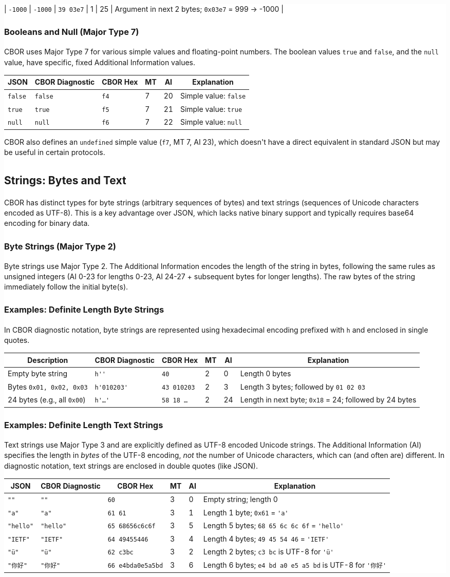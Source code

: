 | `-1000`  | `-1000`          | `39 03e7`      | 1  | 25  | Argument in next 2 bytes; `0x03e7` = 999 → -1000    |

### Booleans and Null (Major Type 7)

CBOR uses Major Type 7 for various simple values and floating-point numbers. The boolean values `true` and `false`, and the `null` value, have specific, fixed Additional Information values.

| JSON     | CBOR Diagnostic  | CBOR Hex | MT | AI  | Explanation           |
|----------|------------------|----------|----|-----|-----------------------|
| `false`  | `false`          | `f4`     | 7  | 20  | Simple value: `false` |
| `true`   | `true`           | `f5`     | 7  | 21  | Simple value: `true`  |
| `null`   | `null`           | `f6`     | 7  | 22  | Simple value: `null`  |

CBOR also defines an `undefined` simple value (`f7`, MT 7, AI 23), which doesn't have a direct equivalent in standard JSON but may be useful in certain protocols.

## Strings: Bytes and Text

CBOR has distinct types for byte strings (arbitrary sequences of bytes) and text strings (sequences of Unicode characters encoded as UTF-8). This is a key advantage over JSON, which lacks native binary support and typically requires base64 encoding for binary data.

### Byte Strings (Major Type 2)

Byte strings use Major Type 2. The Additional Information encodes the length of the string in bytes, following the same rules as unsigned integers (AI 0-23 for lengths 0-23, AI 24-27 + subsequent bytes for longer lengths). The raw bytes of the string immediately follow the initial byte(s).

### Examples: Definite Length Byte Strings

In CBOR diagnostic notation, byte strings are represented using hexadecimal encoding prefixed with `h` and enclosed in single quotes.

| Description                 | CBOR Diagnostic  | CBOR Hex         | MT | AI  | Explanation                                             |
|-----------------------------|------------------|------------------|----|-----|---------------------------------------------------------|
| Empty byte string           | `h''`            | `40`             | 2  | 0   | Length 0 bytes                                          |
| Bytes `0x01, 0x02, 0x03`    | `h'010203'`      | `43 010203`      | 2  | 3   | Length 3 bytes; followed by `01 02 03`                  |
| 24 bytes (e.g., all `0x00`) | `h'…'`           | `58 18 …`        | 2  | 24  | Length in next byte; `0x18` = 24; followed by 24 bytes  |

### Examples: Definite Length Text Strings

Text strings use Major Type 3 and are explicitly defined as UTF-8 encoded Unicode strings. The Additional Information (AI) specifies the length in *bytes* of the UTF-8 encoding, *not* the number of Unicode characters, which can (and often are) different. In diagnostic notation, text strings are enclosed in double quotes (like JSON).

| JSON     | CBOR Diagnostic | CBOR Hex            | MT | AI | Explanation                                                        |
|----------|------------------|---------------------|----|----|--------------------------------------------------------------------|
| `""`     | `""`             | `60`                | 3  | 0  | Empty string; length 0                                             |
| `"a"`    | `"a"`            | `61 61`             | 3  | 1  | Length 1 byte; `0x61` = `'a'`                                      |
| `"hello"`| `"hello"`        | `65 68656c6c6f`     | 3  | 5  | Length 5 bytes; `68 65 6c 6c 6f` = `'hello'`                       |
| `"IETF"` | `"IETF"`         | `64 49455446`       | 3  | 4  | Length 4 bytes; `49 45 54 46` = `'IETF'`                           |
| `"ü"`    | `"ü"`            | `62 c3bc`           | 3  | 2  | Length 2 bytes; `c3 bc` is UTF-8 for `'ü'`                         |
| `"你好"` | `"你好"`         | `66 e4bda0e5a5bd`   | 3  | 6  | Length 6 bytes; `e4 bd a0 e5 a5 bd` is UTF-8 for `'你好'`           |
